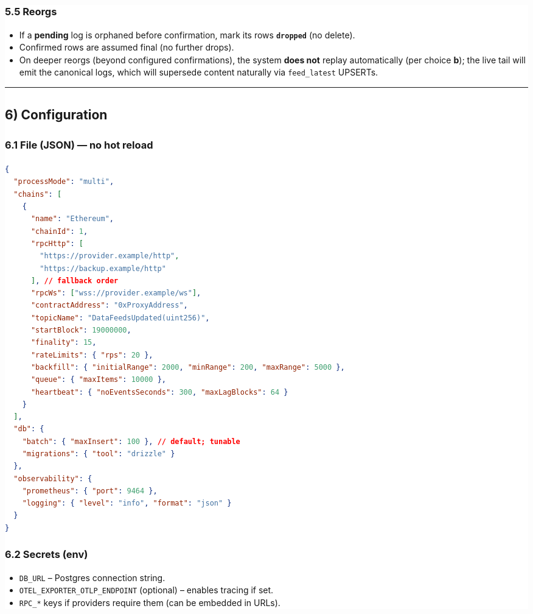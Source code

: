 ### 5.5 Reorgs

- If a **pending** log is orphaned before confirmation, mark its rows **`dropped`** (no delete).
- Confirmed rows are assumed final (no further drops).
- On deeper reorgs (beyond configured confirmations), the system **does not** replay automatically (per choice **b**); the live tail will emit the canonical logs, which will supersede content naturally via `feed_latest` UPSERTs.

---

## 6) Configuration

### 6.1 File (JSON) — no hot reload

```json
{
  "processMode": "multi",
  "chains": [
    {
      "name": "Ethereum",
      "chainId": 1,
      "rpcHttp": [
        "https://provider.example/http",
        "https://backup.example/http"
      ], // fallback order
      "rpcWs": ["wss://provider.example/ws"],
      "contractAddress": "0xProxyAddress",
      "topicName": "DataFeedsUpdated(uint256)",
      "startBlock": 19000000,
      "finality": 15,
      "rateLimits": { "rps": 20 },
      "backfill": { "initialRange": 2000, "minRange": 200, "maxRange": 5000 },
      "queue": { "maxItems": 10000 },
      "heartbeat": { "noEventsSeconds": 300, "maxLagBlocks": 64 }
    }
  ],
  "db": {
    "batch": { "maxInsert": 100 }, // default; tunable
    "migrations": { "tool": "drizzle" }
  },
  "observability": {
    "prometheus": { "port": 9464 },
    "logging": { "level": "info", "format": "json" }
  }
}
```

### 6.2 Secrets (env)

- `DB_URL` – Postgres connection string.
- `OTEL_EXPORTER_OTLP_ENDPOINT` (optional) – enables tracing if set.
- `RPC_*` keys if providers require them (can be embedded in URLs).
